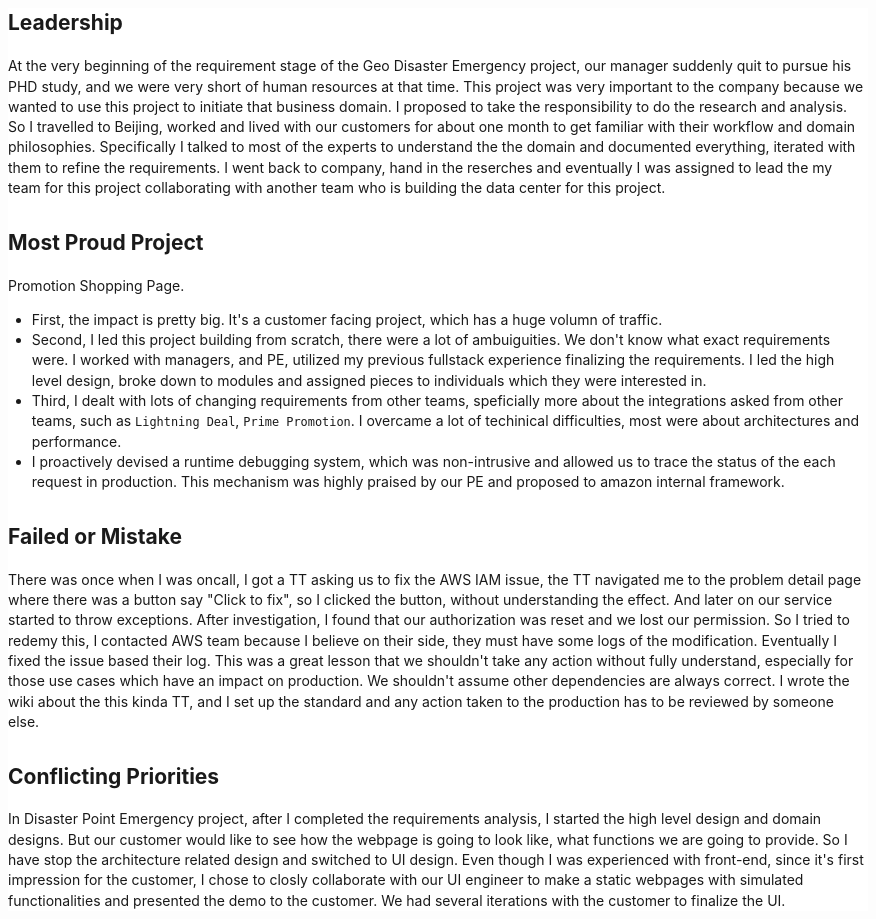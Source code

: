 
## Leadership
At the very beginning of the requirement stage of the Geo Disaster Emergency project, our manager suddenly quit to pursue his PHD study, and we were very short of human resources at that time. This project was very important to the company because we wanted to use this project to initiate that business domain. I proposed to take the responsibility to do the research and analysis. So I travelled to Beijing, worked and lived with our customers for about one month to get familiar with their workflow and domain philosophies. Specifically I talked to most of the experts to understand the the domain and documented everything, iterated with them to refine the requirements. I went back to company, hand in the reserches and eventually I was assigned to lead the my team for this project collaborating with another team who is building the data center for this project.


## Most Proud Project
Promotion Shopping Page.
- First, the impact is pretty big. It's a customer facing project, which has a huge volumn of traffic.
- Second, I led this project building from scratch, there were a lot of ambuiguities. We don't know what exact requirements were. I worked with managers, and PE, utilized my previous fullstack experience finalizing the requirements. I led the high level design, broke down to modules and assigned pieces to individuals which they were interested in.
- Third, I dealt with lots of changing requirements from other teams, speficially more about the integrations asked from other teams, such as `Lightning Deal`, `Prime Promotion`. I overcame a lot of techinical difficulties, most were about architectures and performance.
- I proactively devised a runtime debugging system, which was non-intrusive and allowed us to trace the status of the each request in production. This mechanism was highly praised by our PE and proposed to amazon internal framework.


## Failed or Mistake
There was once when I was oncall, I got a TT asking us to fix the AWS IAM issue, the TT navigated me to the problem detail page where there was a button say "Click to fix", so I clicked the button, without understanding the effect. And later on our service started to throw exceptions. After investigation, I found that our authorization was reset and we lost our permission. So I tried to redemy this, I contacted AWS team because I believe on their side, they must have some logs of the modification. Eventually I fixed the issue based their log. This was a great lesson that we shouldn't take any action without fully understand, especially for those use cases which have an impact on production. We shouldn't assume other dependencies are always correct. I wrote the wiki about the this kinda TT, and I set up the standard and any action taken to the production has to be reviewed by someone else.


## Conflicting Priorities
In Disaster Point Emergency project, after I completed the requirements analysis, I started the high level design and domain designs. But our customer would like to see how the webpage is going to look like, what functions we are going to provide. So I have stop the architecture related design and switched to UI design. Even though I was experienced with front-end, since it's first impression for the customer, I chose to closly collaborate with our UI engineer to make a static webpages with simulated functionalities and presented the demo to the customer. We had several iterations with the customer to finalize the UI.
